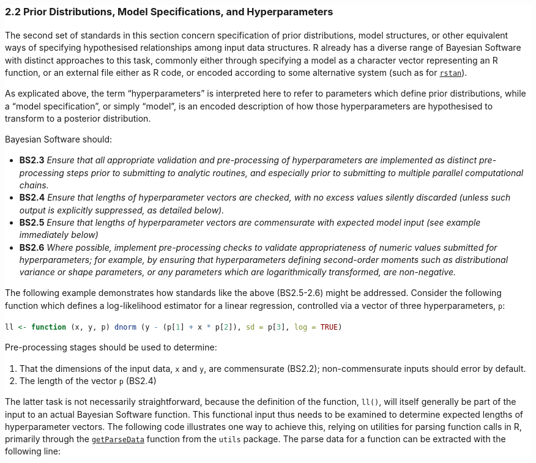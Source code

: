 ### 2.2 Prior Distributions, Model Specifications, and Hyperparameters

The second set of standards in this section concern specification of
prior distributions, model structures, or other equivalent ways of
specifying hypothesised relationships among input data structures. R
already has a diverse range of Bayesian Software with distinct
approaches to this task, commonly either through specifying a model as a
character vector representing an R function, or an external file either
as R code, or encoded according to some alternative system (such as for
[`rstan`](https://mc-stan.org/rstan/)).

As explicated above, the term “hyperparameters” is interpreted here to
refer to parameters which define prior distributions, while a “model
specification”, or simply “model”, is an encoded description of how
those hyperparameters are hypothesised to transform to a posterior
distribution.

Bayesian Software should:

  - **BS2.3** *Ensure that all appropriate validation and pre-processing
    of hyperparameters are implemented as distinct pre-processing steps
    prior to submitting to analytic routines, and especially prior to
    submitting to multiple parallel computational chains.*
  - **BS2.4** *Ensure that lengths of hyperparameter vectors are
    checked, with no excess values silently discarded (unless such
    output is explicitly suppressed, as detailed below).*
  - **BS2.5** *Ensure that lengths of hyperparameter vectors are
    commensurate with expected model input (see example immediately
    below)*
  - **BS2.6** *Where possible, implement pre-processing checks to
    validate appropriateness of numeric values submitted for
    hyperparameters; for example, by ensuring that hyperparameters
    defining second-order moments such as distributional variance or
    shape parameters, or any parameters which are logarithmically
    transformed, are non-negative.*

The following example demonstrates how standards like the above
(BS2.5-2.6) might be addressed. Consider the following function which
defines a log-likelihood estimator for a linear regression, controlled
via a vector of three hyperparameters, `p`:

``` r
ll <- function (x, y, p) dnorm (y - (p[1] + x * p[2]), sd = p[3], log = TRUE)
```

Pre-processing stages should be used to determine:

1.  That the dimensions of the input data, `x` and `y`, are commensurate
    (BS2.2); non-commensurate inputs should error by default.
2.  The length of the vector `p` (BS2.4)

The latter task is not necessarily straightforward, because the
definition of the function, `ll()`, will itself generally be part of the
input to an actual Bayesian Software function. This functional input
thus needs to be examined to determine expected lengths of
hyperparameter vectors. The following code illustrates one way to
achieve this, relying on utilities for parsing function calls in R,
primarily through the
[`getParseData`](https://stat.ethz.ch/R-manual/R-devel/library/utils/html/getParseData.html)
function from the `utils` package. The parse data for a function can be
extracted with the following line:
